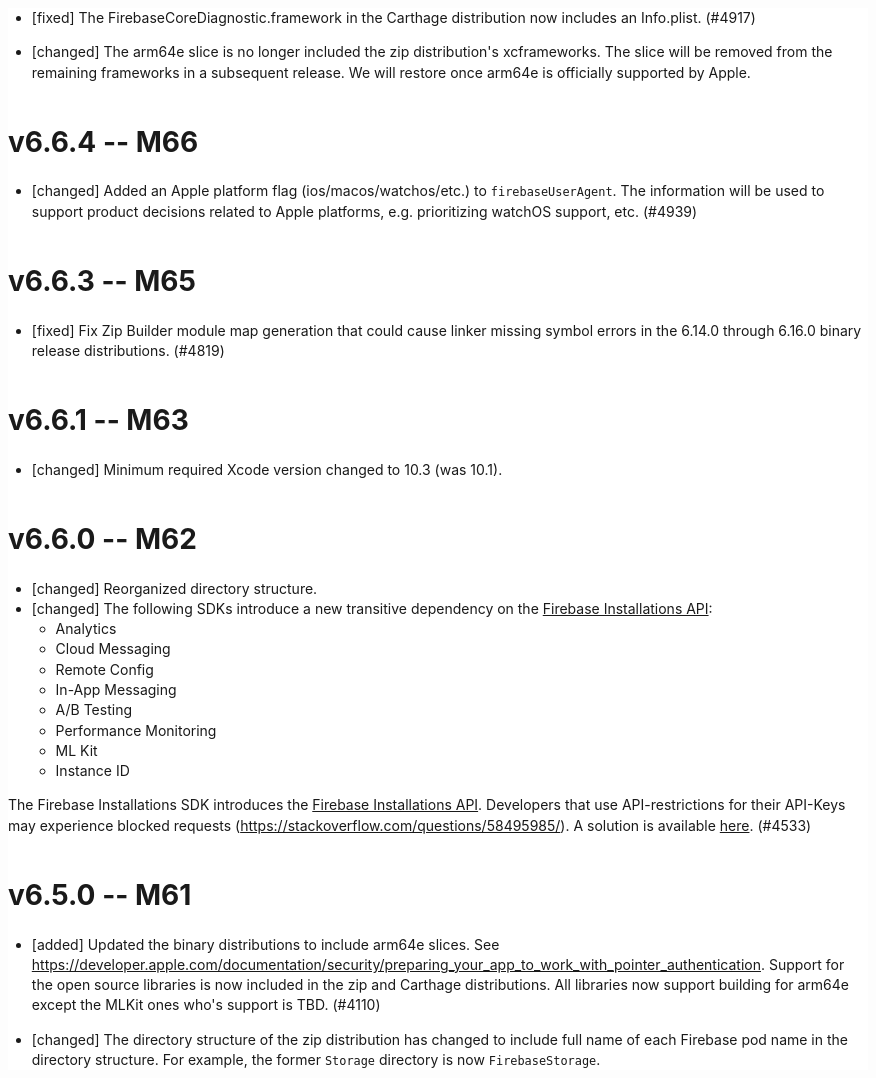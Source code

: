 - [fixed] The FirebaseCoreDiagnostic.framework in the Carthage distribution
  now includes an Info.plist. (#4917)

- [changed] The arm64e slice is no longer included the zip
  distribution's xcframeworks. The slice will be removed from the remaining
  frameworks in a subsequent release. We will restore once arm64e is
  officially supported by Apple.

# v6.6.4 -- M66
- [changed] Added an Apple platform flag (ios/macos/watchos/etc.) to `firebaseUserAgent`.
  The information will be used to support product decisions related to Apple platforms,
  e.g. prioritizing watchOS support, etc. (#4939)

# v6.6.3 -- M65
- [fixed] Fix Zip Builder module map generation that could cause linker missing
  symbol errors in the 6.14.0 through 6.16.0 binary release distributions. (#4819)

# v6.6.1 -- M63
- [changed] Minimum required Xcode version changed to 10.3 (was 10.1).

# v6.6.0 -- M62
- [changed] Reorganized directory structure.
- [changed] The following SDKs introduce a new transitive dependency on the [Firebase Installations API](https://console.cloud.google.com/apis/library/firebaseinstallations.googleapis.com):
  - Analytics
  - Cloud Messaging
  - Remote Config
  - In-App Messaging
  - A/B Testing
  - Performance Monitoring
  - ML Kit
  - Instance ID

The Firebase Installations SDK introduces the [Firebase Installations API](https://console.cloud.google.com/apis/library/firebaseinstallations.googleapis.com). Developers that use API-restrictions for their API-Keys may experience blocked requests (https://stackoverflow.com/questions/58495985/). A solution is available [here](../../FirebaseInstallations/API_KEY_RESTRICTIONS.md). (#4533)

# v6.5.0 -- M61
- [added] Updated the binary distributions to include arm64e slices. See
  https://developer.apple.com/documentation/security/preparing_your_app_to_work_with_pointer_authentication.
  Support for the open source libraries is now included in the zip and Carthage
  distributions. All libraries now support building for arm64e except the MLKit
  ones who's support is TBD. (#4110)

- [changed] The directory structure of the zip distribution has changed to include
  full name of each Firebase pod name in the directory structure. For example, the former
  `Storage` directory is now `FirebaseStorage`.
